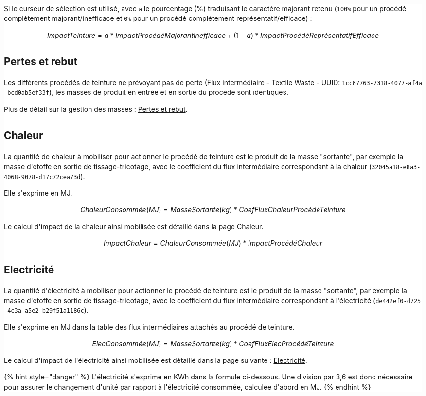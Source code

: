 Si le curseur de sélection est utilisé, avec `a` le pourcentage (%) traduisant le caractère majorant retenu (`100%` pour un procédé complètement majorant/inefficace et `0%` pour un procédé complètement représentatif/efficace) :

$$
ImpactTeinture = a * ImpactProcédéMajorantInefficace + (1-a) * ImpactProcédéReprésentatifEfficace
$$

## Pertes et rebut

Les différents procédés de teinture ne prévoyant pas de perte (Flux intermédiaire - Textile Waste - UUID: `1cc67763-7318-4077-af4a-bcd0ab5ef33f`), les masses de produit en entrée et en sortie du procédé sont identiques.

Plus de détail sur la gestion des masses : [Pertes et rebut](../pertes-et-rebus.md).

## Chaleur

La quantité de chaleur à mobiliser pour actionner le procédé de teinture est le produit de la masse "sortante", par exemple la masse d'étoffe en sortie de tissage-tricotage, avec le coefficient du flux intermédiaire correspondant à la chaleur (`32045a18-e8a3-4068-9078-d17c72cea73d`).

Elle s'exprime en MJ.

$$
ChaleurConsommée(MJ) = MasseSortante(kg) * CoefFluxChaleurProcédéTeinture
$$

Le calcul d'impact de la chaleur ainsi mobilisée est détaillé dans la page [Chaleur](../chaleur.md).

$$
ImpactChaleur = ChaleurConsommée (MJ) * ImpactProcédéChaleur
$$

## Electricité

La quantité d'électricité à mobiliser pour actionner le procédé de teinture est le produit de la masse "sortante", par exemple la masse d'étoffe en sortie de tissage-tricotage, avec le coefficient du flux intermédiaire correspondant à l'électricité (`de442ef0-d725-4c3a-a5e2-b29f51a1186c`).

Elle s'exprime en MJ dans la table des flux intermédiaires attachés au procédé de teinture.

$$
ElecConsommée(MJ) = MasseSortante(kg) * CoefFluxElecProcédéTeinture
$$

Le calcul d'impact de l'électricité ainsi mobilisée est détaillé dans la page suivante : [Electricité](../electricite.md).

{% hint style="danger" %}
L'électricité s'exprime en KWh dans la formule ci-dessous. Une division par 3,6 est donc nécessaire pour assurer le changement d'unité par rapport à l'électricité consommée, calculée d'abord en MJ.
{% endhint %}
